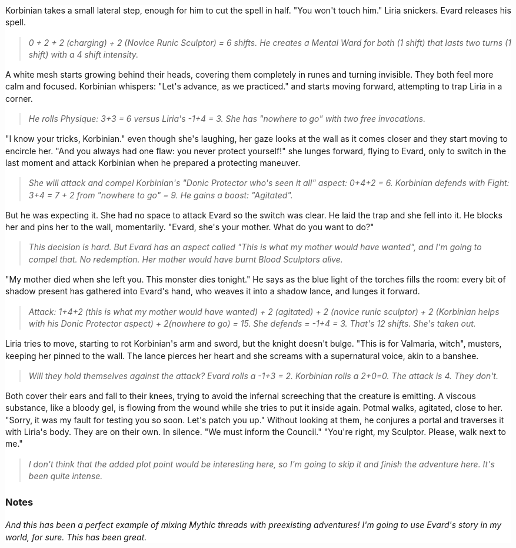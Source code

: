 Korbinian takes a small lateral step, enough for him to cut the spell in half. "You won't touch him." Liria snickers. Evard releases his spell.

> *0 + 2 + 2 (charging) + 2 (Novice Runic Sculptor) = 6 shifts. He creates a Mental Ward for both (1 shift) that lasts two turns (1 shift) with a 4 shift intensity.*

A white mesh starts growing behind their heads, covering them completely in runes and turning invisible. They both feel more calm and focused. Korbinian whispers: "Let's advance, as we practiced." and starts moving forward, attempting to trap Liria in a corner.

> *He rolls Physique: 3+3 = 6 versus Liria's -1+4 = 3. She has "nowhere to go" with two free invocations.*

"I know your tricks, Korbinian." even though she's laughing, her gaze looks at the wall as it comes closer and they start moving to encircle her. "And you always had one flaw: you never protect yourself!" she lunges forward, flying to Evard, only to switch in the last moment and attack Korbinian when he prepared a protecting maneuver.

> *She will attack and compel Korbinian's "Donic Protector who's seen it all" aspect: 0+4+2 = 6. Korbinian defends with Fight: 3+4 = 7 + 2 from "nowhere to go" = 9. He gains a boost: "Agitated".*

But he was expecting it. She had no space to attack Evard so the switch was clear. He laid the trap and she fell into it. He blocks her and pins her to the wall, momentarily. "Evard, she's your mother. What do you want to do?"

> *This decision is hard. But Evard has an aspect called "This is what my mother would have wanted", and I'm going to compel that. No redemption. Her mother would have burnt Blood Sculptors alive.*

"My mother died when she left you. This monster dies tonight." He says as the blue light of the torches fills the room: every bit of shadow present has gathered into Evard's hand, who weaves it into a shadow lance, and lunges it forward.

> *Attack: 1+4+2 (this is what my mother would have wanted) + 2 (agitated) + 2 (novice runic sculptor) + 2 (Korbinian helps with his Donic Protector aspect) + 2(nowhere to go) = 15. She defends = -1+4 = 3. That's 12 shifts. She's taken out.*

Liria tries to move, starting to rot Korbinian's arm and sword, but the knight doesn't bulge. "This is for Valmaria, witch", musters, keeping her pinned to the wall. The lance pierces her heart and she screams with a supernatural voice, akin to a banshee.

> *Will they hold themselves against the attack? Evard rolls a -1+3 = 2. Korbinian rolls a 2+0=0. The attack is 4. They don't.*

Both cover their ears and fall to their knees, trying to avoid the infernal screeching that the creature is emitting. A viscous substance, like a bloody gel, is flowing from the wound while she tries to put it inside again. Potmal walks, agitated, close to her. "Sorry, it was my fault for testing you so soon. Let's patch you up." Without looking at them, he conjures a portal and traverses it with Liria's body. They are on their own. In silence. "We must inform the Council." "You're right, my Sculptor. Please, walk next to me."

> *I don't think that the added plot point would be interesting here, so I'm going to skip it and finish the adventure here. It's been quite intense.*

### Notes

*And this has been a perfect example of mixing Mythic threads with preexisting adventures! I'm going to use Evard's story in my world, for sure. This has been great.*

